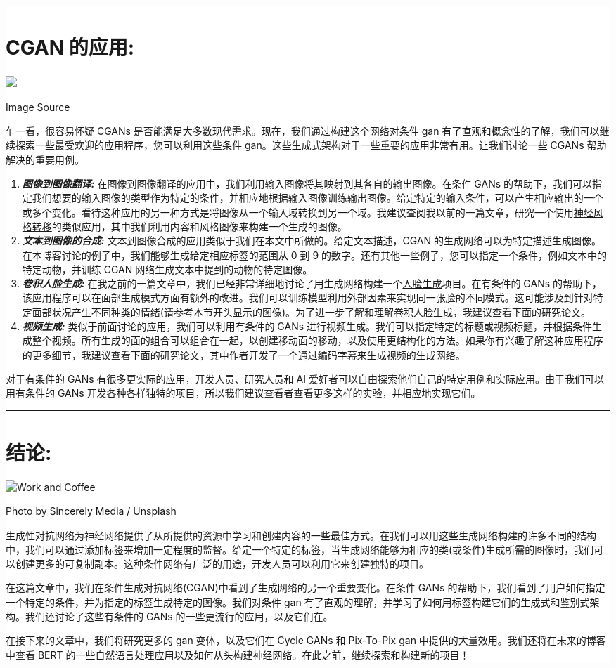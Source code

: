 * * *

# CGAN 的应用:

![](../Images/62e5bf87f56bbffed8b3673066487771.png)

[Image Source](http://cs231n.stanford.edu/reports/2015/pdfs/jgauthie_final_report.pdf)

乍一看，很容易怀疑 CGANs 是否能满足大多数现代需求。现在，我们通过构建这个网络对条件 gan 有了直观和概念性的了解，我们可以继续探索一些最受欢迎的应用程序，您可以利用这些条件 gan。这些生成式架构对于一些重要的应用非常有用。让我们讨论一些 CGANs 帮助解决的重要用例。

1.  ***图像到图像翻译:*** 在图像到图像翻译的应用中，我们利用输入图像将其映射到其各自的输出图像。在条件 GANs 的帮助下，我们可以指定我们想要的输入图像的类型作为特定的条件，并相应地根据输入图像训练输出图像。给定特定的输入条件，可以产生相应输出的一个或多个变化。看待这种应用的另一种方式是将图像从一个输入域转换到另一个域。我建议查阅我以前的一篇文章，研究一个使用[神经风格转移](https://blog.paperspace.com/neural-style-transfer/)的类似应用，其中我们利用内容和风格图像来构建一个生成的图像。
2.  ***文本到图像的合成:*** 文本到图像合成的应用类似于我们在本文中所做的。给定文本描述，CGAN 的生成网络可以为特定描述生成图像。在本博客讨论的例子中，我们能够生成给定相应标签的范围从 0 到 9 的数字。还有其他一些例子，您可以指定一个条件，例如文本中的特定动物，并训练 CGAN 网络生成文本中提到的动物的特定图像。
3.  ***卷积人脸生成:*** 在我之前的一篇文章中，我们已经非常详细地讨论了用生成网络构建一个[人脸生成](https://blog.paperspace.com/face-generation-with-dcgans/)项目。在有条件的 GANs 的帮助下，该应用程序可以在面部生成模式方面有额外的改进。我们可以训练模型利用外部因素来实现同一张脸的不同模式。这可能涉及到针对特定面部状况产生不同种类的情绪(请参考本节开头显示的图像)。为了进一步了解和理解卷积人脸生成，我建议查看下面的[研究论文](http://cs231n.stanford.edu/reports/2015/pdfs/jgauthie_final_report.pdf)。
4.  ***视频生成:*** 类似于前面讨论的应用，我们可以利用有条件的 GANs 进行视频生成。我们可以指定特定的标题或视频标题，并根据条件生成整个视频。所有生成的面的组合可以组合在一起，以创建移动面的移动，以及使用更结构化的方法。如果你有兴趣了解这种应用程序的更多细节，我建议查看下面的[研究论文](https://arxiv.org/pdf/1812.01261.pdf)，其中作者开发了一个通过编码字幕来生成视频的生成网络。

对于有条件的 GANs 有很多更实际的应用，开发人员、研究人员和 AI 爱好者可以自由探索他们自己的特定用例和实际应用。由于我们可以用有条件的 GANs 开发各种各样独特的项目，所以我们建议查看者查看更多这样的实验，并相应地实现它们。

* * *

# 结论:

![Work and Coffee](../Images/d16b7423537316ab319a94437c6deea3.png)

Photo by [Sincerely Media](https://unsplash.com/@sincerelymedia?utm_source=ghost&utm_medium=referral&utm_campaign=api-credit) / [Unsplash](https://unsplash.com/?utm_source=ghost&utm_medium=referral&utm_campaign=api-credit)

生成性对抗网络为神经网络提供了从所提供的资源中学习和创建内容的一些最佳方式。在我们可以用这些生成网络构建的许多不同的结构中，我们可以通过添加标签来增加一定程度的监督。给定一个特定的标签，当生成网络能够为相应的类(或条件)生成所需的图像时，我们可以创建更多的可复制副本。这种条件网络有广泛的用途，开发人员可以利用它来创建独特的项目。

在这篇文章中，我们在条件生成对抗网络(CGAN)中看到了生成网络的另一个重要变化。在条件 GANs 的帮助下，我们看到了用户如何指定一个特定的条件，并为指定的标签生成特定的图像。我们对条件 gan 有了直观的理解，并学习了如何用标签构建它们的生成式和鉴别式架构。我们还讨论了这些有条件的 GANs 的一些更流行的应用，以及它们在。

在接下来的文章中，我们将研究更多的 gan 变体，以及它们在 Cycle GANs 和 Pix-To-Pix gan 中提供的大量效用。我们还将在未来的博客中查看 BERT 的一些自然语言处理应用以及如何从头构建神经网络。在此之前，继续探索和构建新的项目！